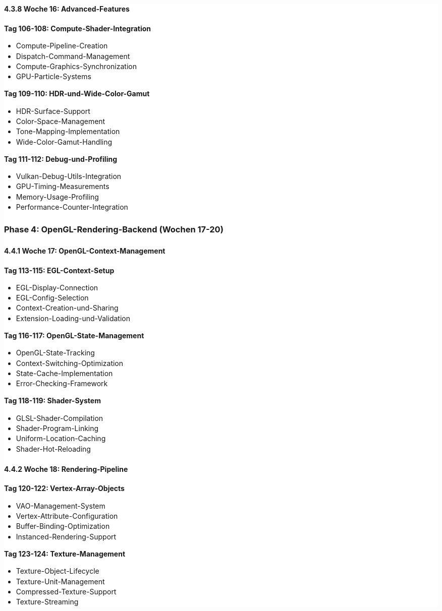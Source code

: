 #### 4.3.8 Woche 16: Advanced-Features

**Tag 106-108: Compute-Shader-Integration**
- Compute-Pipeline-Creation
- Dispatch-Command-Management
- Compute-Graphics-Synchronization
- GPU-Particle-Systems

**Tag 109-110: HDR-und-Wide-Color-Gamut**
- HDR-Surface-Support
- Color-Space-Management
- Tone-Mapping-Implementation
- Wide-Color-Gamut-Handling

**Tag 111-112: Debug-und-Profiling**
- Vulkan-Debug-Utils-Integration
- GPU-Timing-Measurements
- Memory-Usage-Profiling
- Performance-Counter-Integration

### Phase 4: OpenGL-Rendering-Backend (Wochen 17-20)

#### 4.4.1 Woche 17: OpenGL-Context-Management

**Tag 113-115: EGL-Context-Setup**
- EGL-Display-Connection
- EGL-Config-Selection
- Context-Creation-und-Sharing
- Extension-Loading-und-Validation

**Tag 116-117: OpenGL-State-Management**
- OpenGL-State-Tracking
- Context-Switching-Optimization
- State-Cache-Implementation
- Error-Checking-Framework

**Tag 118-119: Shader-System**
- GLSL-Shader-Compilation
- Shader-Program-Linking
- Uniform-Location-Caching
- Shader-Hot-Reloading

#### 4.4.2 Woche 18: Rendering-Pipeline

**Tag 120-122: Vertex-Array-Objects**
- VAO-Management-System
- Vertex-Attribute-Configuration
- Buffer-Binding-Optimization
- Instanced-Rendering-Support

**Tag 123-124: Texture-Management**
- Texture-Object-Lifecycle
- Texture-Unit-Management
- Compressed-Texture-Support
- Texture-Streaming
